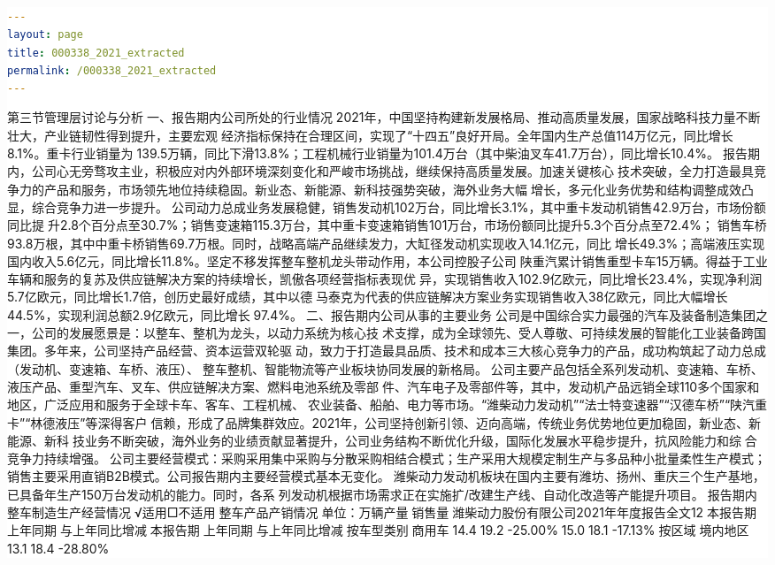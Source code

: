 ```yaml
---
layout: page
title: 000338_2021_extracted
permalink: /000338_2021_extracted
---
```


第三节管理层讨论与分析
一、报告期内公司所处的行业情况
2021年，中国坚持构建新发展格局、推动高质量发展，国家战略科技力量不断壮大，产业链韧性得到提升，主要宏观
经济指标保持在合理区间，实现了“十四五”良好开局。全年国内生产总值114万亿元，同比增长8.1%。重卡行业销量为
139.5万辆，同比下滑13.8%；工程机械行业销量为101.4万台（其中柴油叉车41.7万台），同比增长10.4%。
报告期内，公司心无旁骛攻主业，积极应对内外部环境深刻变化和严峻市场挑战，继续保持高质量发展。加速关键核心
技术突破，全力打造最具竞争力的产品和服务，市场领先地位持续稳固。新业态、新能源、新科技强势突破，海外业务大幅
增长，多元化业务优势和结构调整成效凸显，综合竞争力进一步提升。
公司动力总成业务发展稳健，销售发动机102万台，同比增长3.1%，其中重卡发动机销售42.9万台，市场份额同比提
升2.8个百分点至30.7%；销售变速箱115.3万台，其中重卡变速箱销售101万台，市场份额同比提升5.3个百分点至72.4%；
销售车桥93.8万根，其中中重卡桥销售69.7万根。同时，战略高端产品继续发力，大缸径发动机实现收入14.1亿元，同比
增长49.3%；高端液压实现国内收入5.6亿元，同比增长11.8%。坚定不移发挥整车整机龙头带动作用，本公司控股子公司
陕重汽累计销售重型卡车15万辆。得益于工业车辆和服务的复苏及供应链解决方案的持续增长，凯傲各项经营指标表现优
异，实现销售收入102.9亿欧元，同比增长23.4%，实现净利润5.7亿欧元，同比增长1.7倍，创历史最好成绩，其中以德
马泰克为代表的供应链解决方案业务实现销售收入38亿欧元，同比大幅增长44.5%，实现利润总额2.9亿欧元，同比增长
97.4%。
二、报告期内公司从事的主要业务
公司是中国综合实力最强的汽车及装备制造集团之一，公司的发展愿景是：以整车、整机为龙头，以动力系统为核心技
术支撑，成为全球领先、受人尊敬、可持续发展的智能化工业装备跨国集团。多年来，公司坚持产品经营、资本运营双轮驱
动，致力于打造最具品质、技术和成本三大核心竞争力的产品，成功构筑起了动力总成（发动机、变速箱、车桥、液压）、
整车整机、智能物流等产业板块协同发展的新格局。
公司主要产品包括全系列发动机、变速箱、车桥、液压产品、重型汽车、叉车、供应链解决方案、燃料电池系统及零部
件、汽车电子及零部件等，其中，发动机产品远销全球110多个国家和地区，广泛应用和服务于全球卡车、客车、工程机械、
农业装备、船舶、电力等市场。“潍柴动力发动机”“法士特变速器”“汉德车桥”“陕汽重卡”“林德液压”等深得客户
信赖，形成了品牌集群效应。2021年，公司坚持创新引领、迈向高端，传统业务优势地位更加稳固，新业态、新能源、新科
技业务不断突破，海外业务的业绩贡献显著提升，公司业务结构不断优化升级，国际化发展水平稳步提升，抗风险能力和综
合竞争力持续增强。
公司主要经营模式：采购采用集中采购与分散采购相结合模式；生产采用大规模定制生产与多品种小批量柔性生产模式；
销售主要采用直销B2B模式。公司报告期内主要经营模式基本无变化。
潍柴动力发动机板块在国内主要有潍坊、扬州、重庆三个生产基地，已具备年生产150万台发动机的能力。同时，各系
列发动机根据市场需求正在实施扩/改建生产线、自动化改造等产能提升项目。
报告期内整车制造生产经营情况
√适用□不适用
整车产品产销情况
单位：万辆产量
销售量
潍柴动力股份有限公司2021年年度报告全文12
本报告期
上年同期
与上年同比增减
本报告期
上年同期
与上年同比增减
按车型类别
商用车
14.4
19.2
-25.00%
15.0
18.1
-17.13%
按区域
境内地区
13.1
18.4
-28.80%